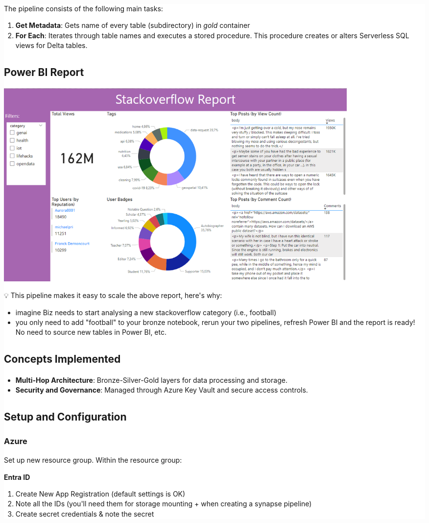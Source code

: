 The pipeline consists of the following main tasks:

1. **Get Metadata**: Gets name of every table (subdirectory) in *gold* container
2. **For Each**: Iterates through table names and executes a stored procedure. This procedure creates or alters Serverless SQL views for Delta tables.

## Power BI Report
<img src="images/powerbi_report.png" alt="drawing" width="700"/>

💡 This pipeline makes it easy to scale the above report, here's why:
- imagine Biz needs to start analysing a new stackoverflow category (i.e., football)
- you only need to add "football" to your bronze notebook, rerun your two pipelines, refresh Power BI and the report is ready! No need to source new tables in Power BI, etc.

## Concepts Implemented

- **Multi-Hop Architecture**: Bronze-Silver-Gold layers for data processing and storage.
- **Security and Governance**: Managed through Azure Key Vault and secure access controls.

## Setup and Configuration

### Azure
Set up new resource group. Within the resource group:

**Entra ID**
1. Create New App Registration (default settings is OK)
2. Note all the IDs (you'll need them for storage mounting + when creating a synapse pipeline)
3. Create secret credentials & note the secret
